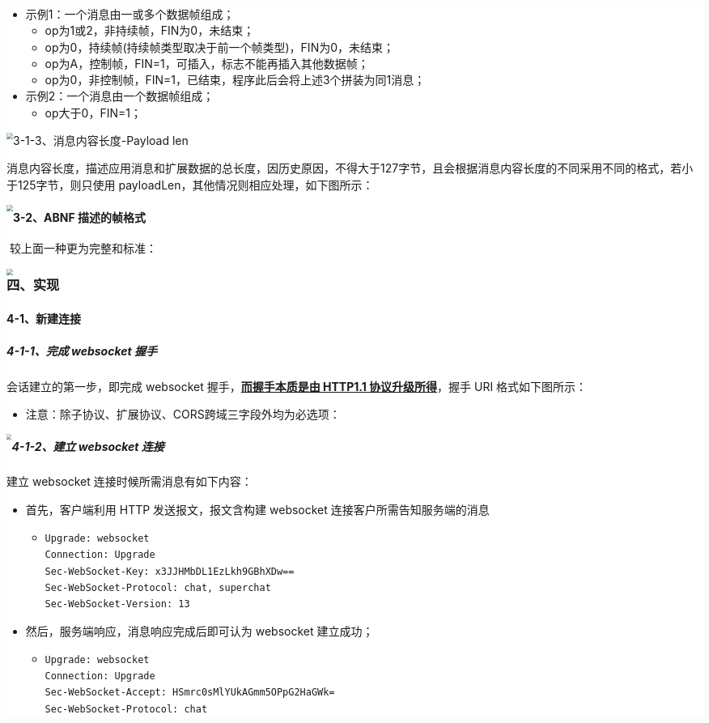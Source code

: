 - 示例1：一个消息由一或多个数据帧组成；
  - op为1或2，非持续帧，FIN为0，未结束；
  - op为0，持续帧(持续帧类型取决于前一个帧类型)，FIN为0，未结束；
  - op为A，控制帧，FIN=1，可插入，标志不能再插入其他数据帧；
  - op为0，非控制帧，FIN=1，已结束，程序此后会将上述3个拼装为同1消息；
- 示例2：一个消息由一个数据帧组成；
  - op大于0，FIN=1；

<img src="https://leibnize-picbed.oss-cn-shenzhen.aliyuncs.com/img/20200908001132.png" style="zoom:50%;" align="left" />

3-1-3、消息内容长度-Payload len

​	消息内容长度，描述应用消息和扩展数据的总长度，因历史原因，不得大于127字节，且会根据消息内容长度的不同采用不同的格式，若小于125字节，则只使用 payloadLen，其他情况则相应处理，如下图所示：

<img src="https://leibnize-picbed.oss-cn-shenzhen.aliyuncs.com/img/20200908001133.png" style="zoom:50%;" align="left"/>

#### 		3-2、ABNF 描述的帧格式

​	较上面一种更为完整和标准：

<img src="https://leibnize-picbed.oss-cn-shenzhen.aliyuncs.com/img/20200908001134.png" style="zoom:50%;" align="left"/>



### 四、实现

#### 		4-1、新建连接

##### 4-1-1、完成 websocket 握手

会话建立的第一步，即完成 websocket 握手，**<u>而握手本质是由 HTTP1.1 协议升级所得</u>**，握手 URI 格式如下图所示：

- 注意：除子协议、扩展协议、CORS跨域三字段外均为必选项：

<img src="https://leibnize-picbed.oss-cn-shenzhen.aliyuncs.com/img/20200908001135.png" style="zoom:40%;" align="left"/>

##### 4-1-2、建立 websocket 连接

建立 websocket 连接时候所需消息有如下内容：

- 首先，客户端利用 HTTP 发送报文，报文含构建 websocket 连接客户所需告知服务端的消息

  - ```http
    Upgrade: websocket
    Connection: Upgrade
    Sec-WebSocket-Key: x3JJHMbDL1EzLkh9GBhXDw==
    Sec-WebSocket-Protocol: chat, superchat
    Sec-WebSocket-Version: 13
    ```

- 然后，服务端响应，消息响应完成后即可认为 websocket 建立成功；

  - ```http
    Upgrade: websocket
    Connection: Upgrade
    Sec-WebSocket-Accept: HSmrc0sMlYUkAGmm5OPpG2HaGWk=
    Sec-WebSocket-Protocol: chat
    ```
